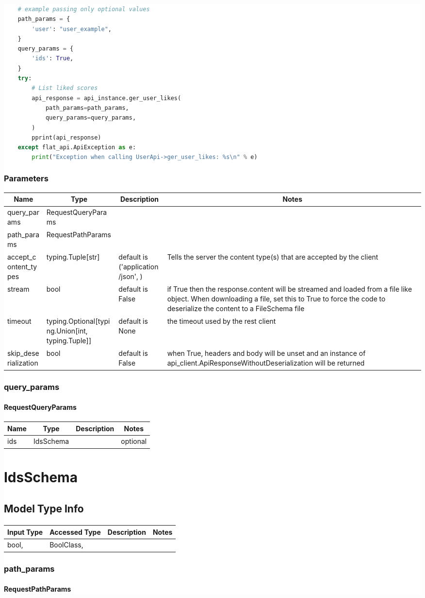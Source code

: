 ```python
    # example passing only optional values
    path_params = {
        'user': "user_example",
    }
    query_params = {
        'ids': True,
    }
    try:
        # List liked scores
        api_response = api_instance.ger_user_likes(
            path_params=path_params,
            query_params=query_params,
        )
        pprint(api_response)
    except flat_api.ApiException as e:
        print("Exception when calling UserApi->ger_user_likes: %s\n" % e)
```
### Parameters

Name | Type | Description  | Notes
------------- | ------------- | ------------- | -------------
query_params | RequestQueryParams | |
path_params | RequestPathParams | |
accept_content_types | typing.Tuple[str] | default is ('application/json', ) | Tells the server the content type(s) that are accepted by the client
stream | bool | default is False | if True then the response.content will be streamed and loaded from a file like object. When downloading a file, set this to True to force the code to deserialize the content to a FileSchema file
timeout | typing.Optional[typing.Union[int, typing.Tuple]] | default is None | the timeout used by the rest client
skip_deserialization | bool | default is False | when True, headers and body will be unset and an instance of api_client.ApiResponseWithoutDeserialization will be returned

### query_params
#### RequestQueryParams

Name | Type | Description  | Notes
------------- | ------------- | ------------- | -------------
ids | IdsSchema | | optional


# IdsSchema

## Model Type Info
Input Type | Accessed Type | Description | Notes
------------ | ------------- | ------------- | -------------
bool,  | BoolClass,  |  | 

### path_params
#### RequestPathParams
